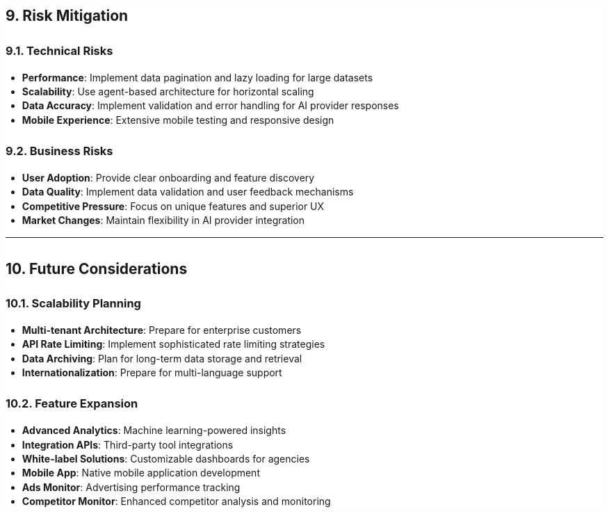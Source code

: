 
## 9. Risk Mitigation

### 9.1. Technical Risks

- **Performance**: Implement data pagination and lazy loading for large datasets
- **Scalability**: Use agent-based architecture for horizontal scaling
- **Data Accuracy**: Implement validation and error handling for AI provider
  responses
- **Mobile Experience**: Extensive mobile testing and responsive design

### 9.2. Business Risks

- **User Adoption**: Provide clear onboarding and feature discovery
- **Data Quality**: Implement data validation and user feedback mechanisms
- **Competitive Pressure**: Focus on unique features and superior UX
- **Market Changes**: Maintain flexibility in AI provider integration

---

## 10. Future Considerations

### 10.1. Scalability Planning

- **Multi-tenant Architecture**: Prepare for enterprise customers
- **API Rate Limiting**: Implement sophisticated rate limiting strategies
- **Data Archiving**: Plan for long-term data storage and retrieval
- **Internationalization**: Prepare for multi-language support

### 10.2. Feature Expansion

- **Advanced Analytics**: Machine learning-powered insights
- **Integration APIs**: Third-party tool integrations
- **White-label Solutions**: Customizable dashboards for agencies
- **Mobile App**: Native mobile application development
- **Ads Monitor**: Advertising performance tracking
- **Competitor Monitor**: Enhanced competitor analysis and monitoring
